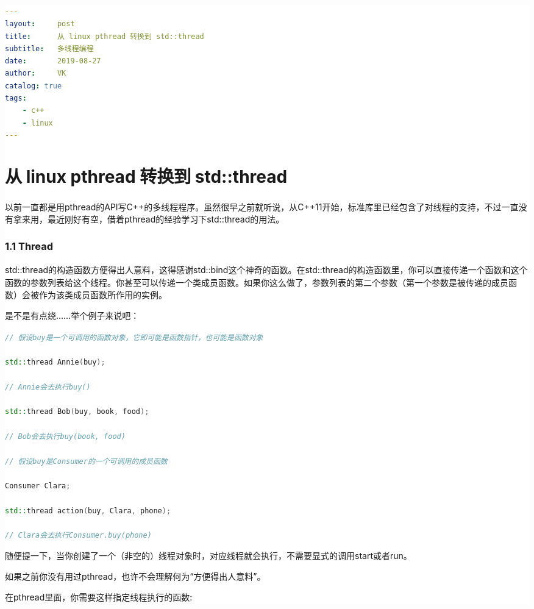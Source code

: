 ```yaml
---
layout:     post
title:      从 linux pthread 转换到 std::thread
subtitle:   多线程编程
date:       2019-08-27
author:     VK
catalog: true
tags:
    - c++
    - linux
---
```


# 从 linux pthread 转换到 std::thread

以前一直都是用pthread的API写C++的多线程程序。虽然很早之前就听说，从C++11开始，标准库里已经包含了对线程的支持，不过一直没有拿来用，最近刚好有空，借着pthread的经验学习下std::thread的用法。

### 1.1 Thread

std::thread的构造函数方便得出人意料，这得感谢std::bind这个神奇的函数。在std::thread的构造函数里，你可以直接传递一个函数和这个函数的参数列表给这个线程。你甚至可以传递一个类成员函数。如果你这么做了，参数列表的第二个参数（第一个参数是被传递的成员函数）会被作为该类成员函数所作用的实例。

是不是有点绕……举个例子来说吧：

```c++
// 假设buy是一个可调用的函数对象，它即可能是函数指针，也可能是函数对象

std::thread Annie(buy);

// Annie会去执行buy()

std::thread Bob(buy, book, food);

// Bob会去执行buy(book, food)

// 假设buy是Consumer的一个可调用的成员函数

Consumer Clara;

std::thread action(buy, Clara, phone);

// Clara会去执行Consumer.buy(phone)

```

随便提一下，当你创建了一个（非空的）线程对象时，对应线程就会执行，不需要显式的调用start或者run。

如果之前你没有用过pthread，也许不会理解何为“方便得出人意料”。

在pthread里面，你需要这样指定线程执行的函数:
